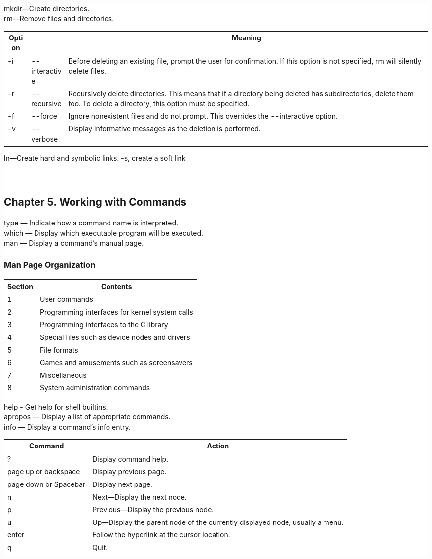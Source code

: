 mkdir—Create directories.  
rm—Remove files and directories.

| Option | | Meaning |
|---|---|---|
| -i | --interactive | Before deleting an existing file, prompt the user for confirmation. If this option is not specified, rm will silently delete files. |
| -r | --recursive | Recursively delete directories. This means that if a directory being deleted has subdirectories, delete them too. To delete a directory, this option must be specified. |
| -f |  --force | Ignore nonexistent files and do not prompt. This overrides the --interactive option. |
| -v | --verbose | Display informative messages as the deletion is performed. |

ln—Create hard and symbolic links.
-s, create a soft link

</br>

## Chapter 5. Working with Commands

type — Indicate how a command name is interpreted.  
which — Display which executable program will be executed.  
man — Display a command’s manual page.  

### Man Page Organization
| Section | Contents |
|---|---|
| 1 | User commands |
| 2 | Programming interfaces for kernel system calls |
| 3 | Programming interfaces to the C library |
| 4 | Special files such as device nodes and drivers |
| 5 | File formats |
| 6 | Games and amusements such as screensavers |
| 7 | Miscellaneous |
| 8 | System administration commands |
  

help - Get help for shell builtins.  
apropos — Display a list of appropriate commands.  
info — Display a command’s info entry.  

| Command | Action |
|---|---|
| ? | Display command help. |
| page up or backspace | Display previous page. |
| page down or Spacebar | Display next page. |
| n | Next—Display the next node. |
| p | Previous—Display the previous node. |
| u | Up—Display the parent node of the currently displayed node, usually a menu. |
| enter | Follow the hyperlink at the cursor location. |
| q | Quit. |
